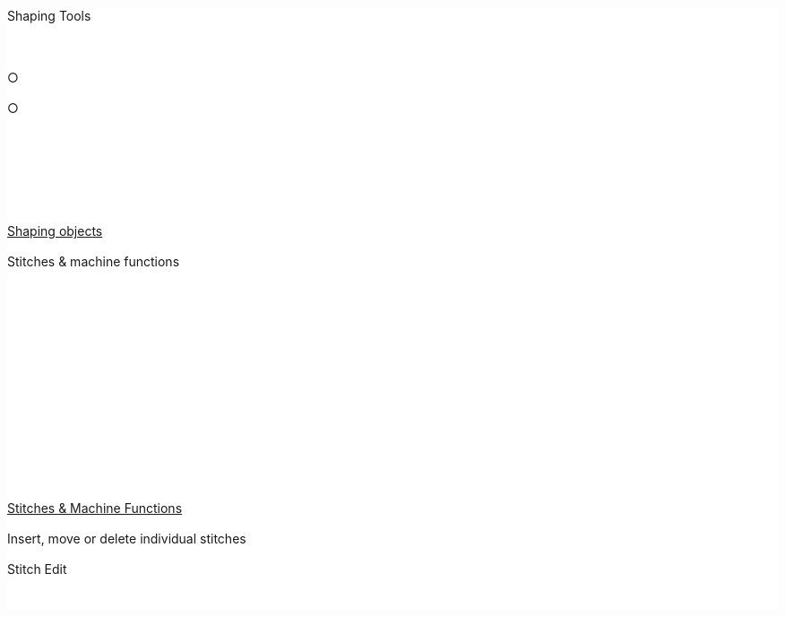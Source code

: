   <td>
  <p>Shaping Tools</p>
</td>
  <td>
  <p>&nbsp;</p>
</td>
  <td>
  <p>○</p>
</td>
  <td>
  <p>○</p>
</td>
  <td>
  <p>&nbsp;</p>
</td>
  <td>
  <p>&nbsp;</p>
</td>
  <td>
  <p>&nbsp;</p>
</td>
  <td>
  <p><a href="../../Modifying/reshape/Shaping_objects"><span >Shaping objects</span></a></p>
</td>
</tr>
  <tr >
  <td>
  <p dir="ltr" >Stitches &amp; machine functions</p>
</td>
  <td>
  <p>&nbsp;</p>
</td>
  <td>
  <p>&nbsp;</p>
</td>
  <td>
  <p dir="ltr" >&nbsp;</p>
</td>
  <td>
  <p dir="ltr" >&nbsp;</p>
</td>
  <td>
  <p dir="ltr" >&nbsp;</p>
</td>
  <td>
  <p dir="ltr" >&nbsp;</p>
</td>
  <td>
  <p dir="ltr" >&nbsp;</p>
</td>
  <td>
  <p dir="ltr" ><a href="../../Modifying/functions/Stitches_Machine_Functions"><span >Stitches &amp; Machine Functions</span></a></p>
</td>
</tr>
  <tr >
  <td>
  <p>Insert, move or delete individual stitches</p>
</td>
  <td>
  <p>Stitch Edit</p>
</td>
  <td>
  <p>&nbsp;</p>